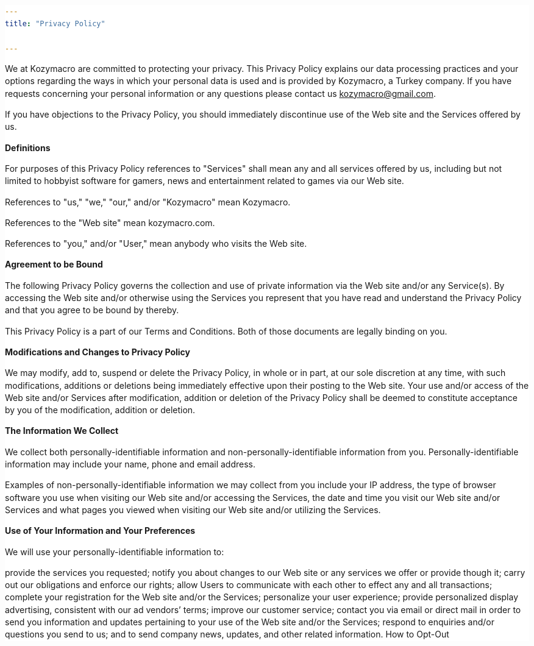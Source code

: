 ```yaml
---
title: "Privacy Policy"

---
```


We at Kozymacro are committed to protecting your privacy. This Privacy Policy explains our data processing practices and your options regarding the ways in which your personal data is used and is provided by Kozymacro, a Turkey company. If you have requests concerning your personal information or any questions please contact us kozymacro@gmail.com.

If you have objections to the Privacy Policy, you should immediately discontinue use of the Web site and the Services offered by us.

**Definitions**

For purposes of this Privacy Policy references to "Services" shall mean any and all services offered by us, including but not limited to hobbyist software for gamers, news and entertainment related to games via our Web site.

References to "us," "we," "our," and/or "Kozymacro" mean Kozymacro.

References to the "Web site" mean kozymacro.com.

References to "you," and/or "User," mean anybody who visits the Web site.

**Agreement to be Bound**

The following Privacy Policy governs the collection and use of private information via the Web site and/or any Service(s). By accessing the Web site and/or otherwise using the Services you represent that you have read and understand the Privacy Policy and that you agree to be bound by thereby.

This Privacy Policy is a part of our Terms and Conditions. Both of those documents are legally binding on you.

**Modifications and Changes to Privacy Policy**

We may modify, add to, suspend or delete the Privacy Policy, in whole or in part, at our sole discretion at any time, with such modifications, additions or deletions being immediately effective upon their posting to the Web site. Your use and/or access of the Web site and/or Services after modification, addition or deletion of the Privacy Policy shall be deemed to constitute acceptance by you of the modification, addition or deletion.

**The Information We Collect**

We collect both personally-identifiable information and non-personally-identifiable information from you. Personally-identifiable information may include your name, phone and email address.

Examples of non-personally-identifiable information we may collect from you include your IP address, the type of browser software you use when visiting our Web site and/or accessing the Services, the date and time you visit our Web site and/or Services and what pages you viewed when visiting our Web site and/or utilizing the Services.

**Use of Your Information and Your Preferences**

We will use your personally-identifiable information to:

provide the services you requested;
notify you about changes to our Web site or any services we offer or provide though it;
carry out our obligations and enforce our rights;
allow Users to communicate with each other to effect any and all transactions;
complete your registration for the Web site and/or the Services;
personalize your user experience;
provide personalized display advertising, consistent with our ad vendors’ terms;
improve our customer service;
contact you via email or direct mail in order to send you information and updates pertaining to your use of the Web site and/or the Services;
respond to enquiries and/or questions you send to us; and to send company news, updates, and other related information.
How to Opt-Out